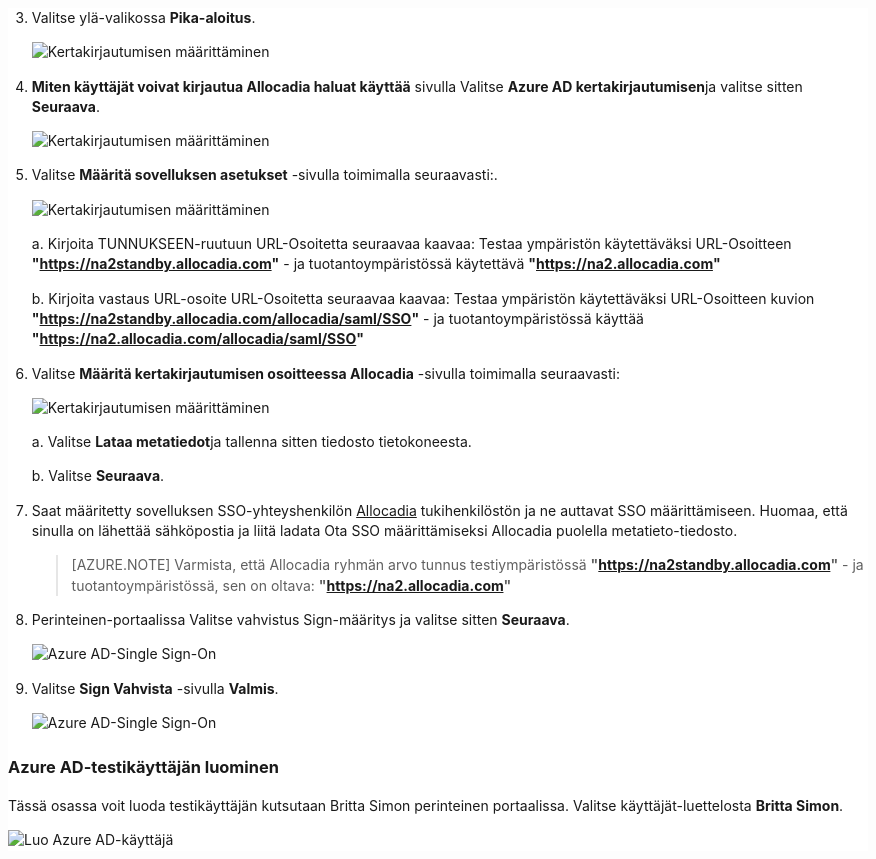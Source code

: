 
3. Valitse ylä-valikossa **Pika-aloitus**.

    ![Kertakirjautumisen määrittäminen](./media/active-directory-saas-allocadia-tutorial/tutorial_general_83.png)  


4. **Miten käyttäjät voivat kirjautua Allocadia haluat käyttää** sivulla Valitse **Azure AD kertakirjautumisen**ja valitse sitten **Seuraava**.
    
    ![Kertakirjautumisen määrittäminen](./media/active-directory-saas-allocadia-tutorial/tutorial_allocadia_03.png) 

5. Valitse **Määritä sovelluksen asetukset** -sivulla toimimalla seuraavasti:.

    ![Kertakirjautumisen määrittäminen](./media/active-directory-saas-allocadia-tutorial/tutorial_allocadia_04.png) 

    a. Kirjoita TUNNUKSEEN-ruutuun URL-Osoitetta seuraavaa kaavaa: Testaa ympäristön käytettäväksi URL-Osoitteen **"https://na2standby.allocadia.com"** - ja tuotantoympäristössä käytettävä **"https://na2.allocadia.com"**

    b. Kirjoita vastaus URL-osoite URL-Osoitetta seuraavaa kaavaa: Testaa ympäristön käytettäväksi URL-Osoitteen kuvion **"https://na2standby.allocadia.com/allocadia/saml/SSO"** - ja tuotantoympäristössä käyttää **"https://na2.allocadia.com/allocadia/saml/SSO"**


6. Valitse **Määritä kertakirjautumisen osoitteessa Allocadia** -sivulla toimimalla seuraavasti:

    ![Kertakirjautumisen määrittäminen](./media/active-directory-saas-allocadia-tutorial/tutorial_allocadia_05.png) 

    a. Valitse **Lataa metatiedot**ja tallenna sitten tiedosto tietokoneesta.

    b. Valitse **Seuraava**.


7.  Saat määritetty sovelluksen SSO-yhteyshenkilön [Allocadia](mailTo:support@allocadia.com) tukihenkilöstön ja ne auttavat SSO määrittämiseen. Huomaa, että sinulla on lähettää sähköpostia ja liitä ladata Ota SSO määrittämiseksi Allocadia puolella metatieto-tiedosto.
 
    > [AZURE.NOTE] Varmista, että Allocadia ryhmän arvo tunnus testiympäristössä **"https://na2standby.allocadia.com"** - ja tuotantoympäristössä, sen on oltava: **"https://na2.allocadia.com"**


8. Perinteinen-portaalissa Valitse vahvistus Sign-määritys ja valitse sitten **Seuraava**.
    
    ![Azure AD-Single Sign-On][10]

9. Valitse **Sign Vahvista** -sivulla **Valmis**.  
    
    ![Azure AD-Single Sign-On][11]



### <a name="creating-an-azure-ad-test-user"></a>Azure AD-testikäyttäjän luominen

Tässä osassa voit luoda testikäyttäjän kutsutaan Britta Simon perinteinen portaalissa.
Valitse käyttäjät-luettelosta **Britta Simon**.

![Luo Azure AD-käyttäjä][20]


[1]: ./media/active-directory-saas-allocadia-tutorial/tutorial_general_01.png
[2]: ./media/active-directory-saas-allocadia-tutorial/tutorial_general_02.png
[3]: ./media/active-directory-saas-allocadia-tutorial/tutorial_general_03.png
[4]: ./media/active-directory-saas-allocadia-tutorial/tutorial_general_04.png
[6]: ./media/active-directory-saas-allocadia-tutorial/tutorial_general_05.png
[10]: ./media/active-directory-saas-allocadia-tutorial/tutorial_general_06.png
[11]: ./media/active-directory-saas-allocadia-tutorial/tutorial_general_07.png
[20]: ./media/active-directory-saas-allocadia-tutorial/tutorial_general_100.png
[200]: ./media/active-directory-saas-allocadia-tutorial/tutorial_general_200.png
[201]: ./media/active-directory-saas-allocadia-tutorial/tutorial_general_201.png
[203]: ./media/active-directory-saas-allocadia-tutorial/tutorial_general_203.png
[204]: ./media/active-directory-saas-allocadia-tutorial/tutorial_general_204.png
[205]: ./media/active-directory-saas-allocadia-tutorial/tutorial_general_205.png